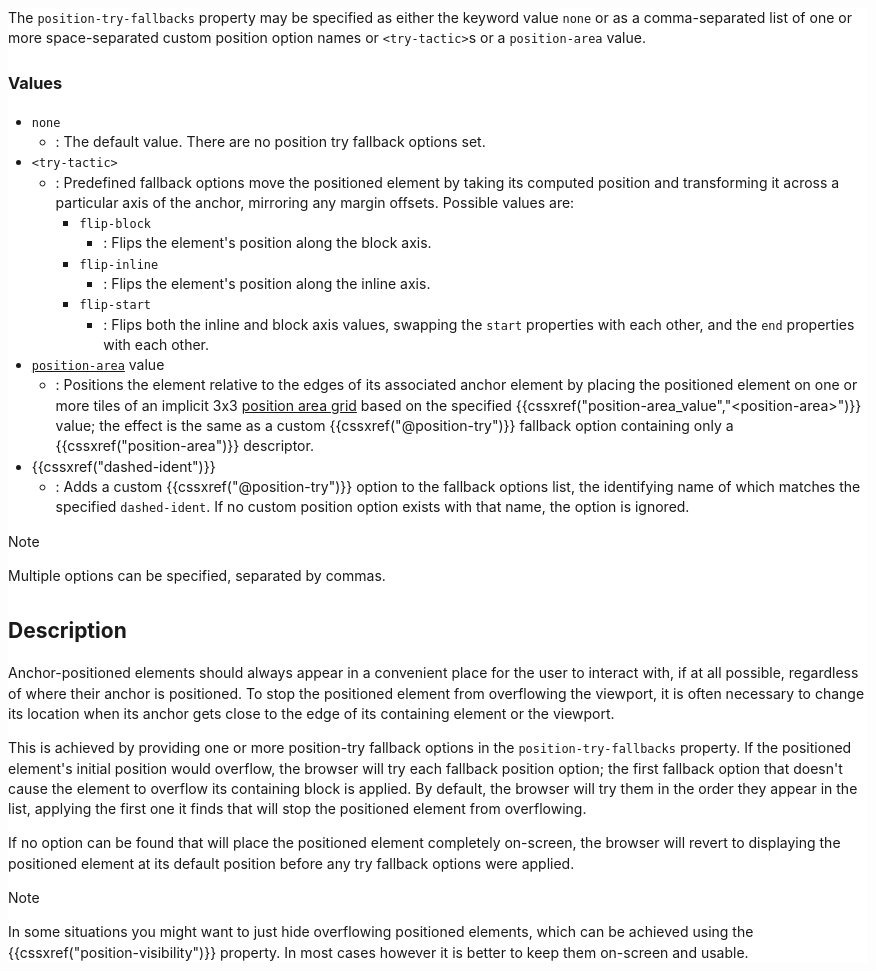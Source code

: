 The `position-try-fallbacks` property may be specified as either the keyword value `none` or as a comma-separated list of one or more space-separated custom position option names or `<try-tactic>`s or a `position-area` value.

### Values

- `none`
  - : The default value. There are no position try fallback options set.
- `<try-tactic>`
  - : Predefined fallback options move the positioned element by taking its computed position and transforming it across a particular axis of the anchor, mirroring any margin offsets. Possible values are:
    - `flip-block`
      - : Flips the element's position along the block axis.
    - `flip-inline`
      - : Flips the element's position along the inline axis.
    - `flip-start`
      - : Flips both the inline and block axis values, swapping the `start` properties with each other, and the `end` properties with each other.
- [`position-area`](/Web/CSS/position-area) value
  - : Positions the element relative to the edges of its associated anchor element by placing the positioned element on one or more tiles of an implicit 3x3 [position area grid](/Web/CSS/position-area#description) based on the specified {{cssxref("position-area_value","&lt;position-area>")}} value; the effect is the same as a custom {{cssxref("@position-try")}} fallback option containing only a {{cssxref("position-area")}} descriptor.
- {{cssxref("dashed-ident")}}
  - : Adds a custom {{cssxref("@position-try")}} option to the fallback options list, the identifying name of which matches the specified `dashed-ident`. If no custom position option exists with that name, the option is ignored.

> [!NOTE]
> Multiple options can be specified, separated by commas.

## Description

Anchor-positioned elements should always appear in a convenient place for the user to interact with, if at all possible, regardless of where their anchor is positioned. To stop the positioned element from overflowing the viewport, it is often necessary to change its location when its anchor gets close to the edge of its containing element or the viewport.

This is achieved by providing one or more position-try fallback options in the `position-try-fallbacks` property. If the positioned element's initial position would overflow, the browser will try each fallback position option; the first fallback option that doesn't cause the element to overflow its containing block is applied. By default, the browser will try them in the order they appear in the list, applying the first one it finds that will stop the positioned element from overflowing.

If no option can be found that will place the positioned element completely on-screen, the browser will revert to displaying the positioned element at its default position before any try fallback options were applied.

> [!NOTE]
> In some situations you might want to just hide overflowing positioned elements, which can be achieved using the {{cssxref("position-visibility")}} property. In most cases however it is better to keep them on-screen and usable.
